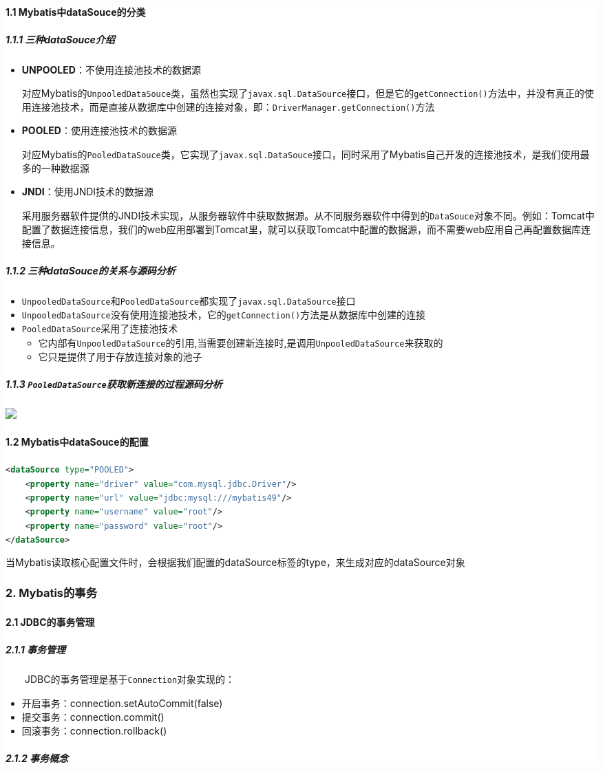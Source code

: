 #### 1.1 Mybatis中dataSouce的分类

##### 1.1.1 三种dataSouce介绍

- **UNPOOLED**：不使用连接池技术的数据源

  对应Mybatis的`UnpooledDataSouce`类，虽然也实现了`javax.sql.DataSource`接口，但是它的`getConnection()`方法中，并没有真正的使用连接池技术，而是直接从数据库中创建的连接对象，即：`DriverManager.getConnection()`方法

- **POOLED**：使用连接池技术的数据源

  对应Mybatis的`PooledDataSouce`类，它实现了`javax.sql.DataSouce`接口，同时采用了Mybatis自己开发的连接池技术，是我们使用最多的一种数据源

- **JNDI**：使用JNDI技术的数据源

  采用服务器软件提供的JNDI技术实现，从服务器软件中获取数据源。从不同服务器软件中得到的`DataSouce`对象不同。例如：Tomcat中配置了数据连接信息，我们的web应用部署到Tomcat里，就可以获取Tomcat中配置的数据源，而不需要web应用自己再配置数据库连接信息。

##### 1.1.2 三种dataSouce的关系与源码分析

- `UnpooledDataSource`和`PooledDataSource`都实现了`javax.sql.DataSource`接口
- `UnpooledDataSource`没有使用连接池技术，它的`getConnection()`方法是从数据库中创建的连接
- `PooledDataSource`采用了连接池技术
  - 它内部有`UnpooledDataSource`的引用,当需要创建新连接时,是调用`UnpooledDataSource`来获取的
  - 它只是提供了用于存放连接对象的池子

##### 1.1.3 `PooledDataSource`获取新连接的过程源码分析

<img src="img/Mybatis%E8%BF%9E%E6%8E%A5%E6%B1%A0%E7%B1%BB%E5%9B%BE+%E8%8E%B7%E5%8F%96%E8%BF%9E%E6%8E%A5%E6%B5%81%E7%A8%8B%E5%9B%BE.png"/>

#### 1.2  Mybatis中dataSouce的配置

```xml
<dataSource type="POOLED">
    <property name="driver" value="com.mysql.jdbc.Driver"/>
    <property name="url" value="jdbc:mysql:///mybatis49"/>
    <property name="username" value="root"/>
    <property name="password" value="root"/>
</dataSource>
```

​	当Mybatis读取核心配置文件时，会根据我们配置的dataSource标签的type，来生成对应的dataSource对象

### 2. Mybatis的事务

#### 2.1 JDBC的事务管理

##### 2.1.1 事务管理

　　JDBC的事务管理是基于`Connection`对象实现的：

- 开启事务：connection.setAutoCommit(false)
- 提交事务：connection.commit()
- 回滚事务：connection.rollback()

##### 2.1.2 事务概念
